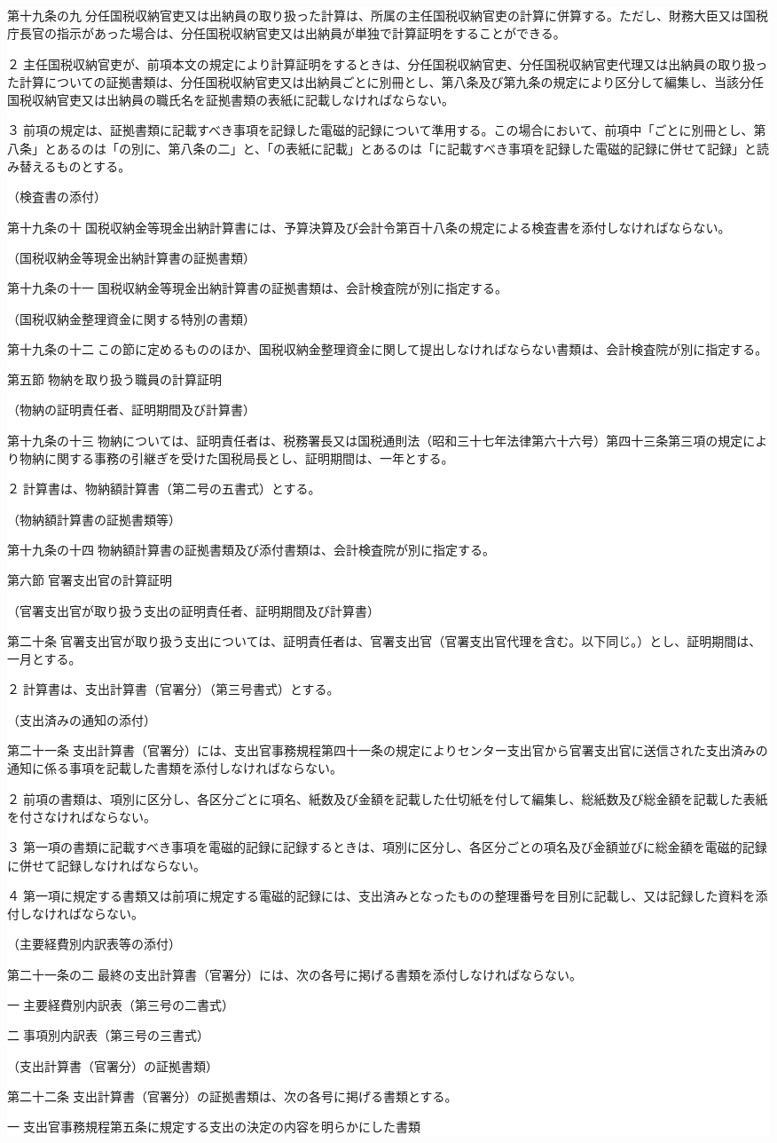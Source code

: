 第十九条の九 分任国税収納官吏又は出納員の取り扱った計算は、所属の主任国税収納官吏の計算に併算する。ただし、財務大臣又は国税庁長官の指示があった場合は、分任国税収納官吏又は出納員が単独で計算証明をすることができる。

２ 主任国税収納官吏が、前項本文の規定により計算証明をするときは、分任国税収納官吏、分任国税収納官吏代理又は出納員の取り扱った計算についての証拠書類は、分任国税収納官吏又は出納員ごとに別冊とし、第八条及び第九条の規定により区分して編集し、当該分任国税収納官吏又は出納員の職氏名を証拠書類の表紙に記載しなければならない。

３ 前項の規定は、証拠書類に記載すべき事項を記録した電磁的記録について準用する。この場合において、前項中「ごとに別冊とし、第八条」とあるのは「の別に、第八条の二」と、「の表紙に記載」とあるのは「に記載すべき事項を記録した電磁的記録に併せて記録」と読み替えるものとする。

（検査書の添付）

第十九条の十 国税収納金等現金出納計算書には、予算決算及び会計令第百十八条の規定による検査書を添付しなければならない。

（国税収納金等現金出納計算書の証拠書類）

第十九条の十一 国税収納金等現金出納計算書の証拠書類は、会計検査院が別に指定する。

（国税収納金整理資金に関する特別の書類）

第十九条の十二 この節に定めるもののほか、国税収納金整理資金に関して提出しなければならない書類は、会計検査院が別に指定する。

第五節 物納を取り扱う職員の計算証明

（物納の証明責任者、証明期間及び計算書）

第十九条の十三 物納については、証明責任者は、税務署長又は国税通則法（昭和三十七年法律第六十六号）第四十三条第三項の規定により物納に関する事務の引継ぎを受けた国税局長とし、証明期間は、一年とする。

２ 計算書は、物納額計算書（第二号の五書式）とする。

（物納額計算書の証拠書類等）

第十九条の十四 物納額計算書の証拠書類及び添付書類は、会計検査院が別に指定する。

第六節 官署支出官の計算証明

（官署支出官が取り扱う支出の証明責任者、証明期間及び計算書）

第二十条 官署支出官が取り扱う支出については、証明責任者は、官署支出官（官署支出官代理を含む。以下同じ。）とし、証明期間は、一月とする。

２ 計算書は、支出計算書（官署分）（第三号書式）とする。

（支出済みの通知の添付）

第二十一条 支出計算書（官署分）には、支出官事務規程第四十一条の規定によりセンター支出官から官署支出官に送信された支出済みの通知に係る事項を記載した書類を添付しなければならない。

２ 前項の書類は、項別に区分し、各区分ごとに項名、紙数及び金額を記載した仕切紙を付して編集し、総紙数及び総金額を記載した表紙を付さなければならない。

３ 第一項の書類に記載すべき事項を電磁的記録に記録するときは、項別に区分し、各区分ごとの項名及び金額並びに総金額を電磁的記録に併せて記録しなければならない。

４ 第一項に規定する書類又は前項に規定する電磁的記録には、支出済みとなったものの整理番号を目別に記載し、又は記録した資料を添付しなければならない。

（主要経費別内訳表等の添付）

第二十一条の二 最終の支出計算書（官署分）には、次の各号に掲げる書類を添付しなければならない。

一 主要経費別内訳表（第三号の二書式）

二 事項別内訳表（第三号の三書式）

（支出計算書（官署分）の証拠書類）

第二十二条 支出計算書（官署分）の証拠書類は、次の各号に掲げる書類とする。

一 支出官事務規程第五条に規定する支出の決定の内容を明らかにした書類
